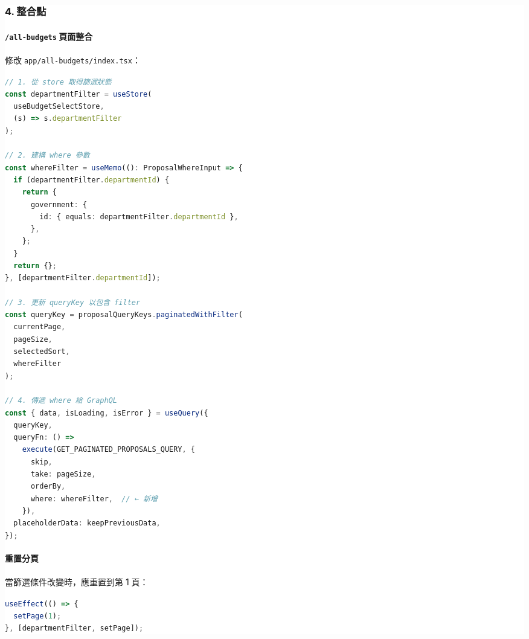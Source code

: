 ### 4. 整合點

#### `/all-budgets` 頁面整合

修改 `app/all-budgets/index.tsx`：

```typescript
// 1. 從 store 取得篩選狀態
const departmentFilter = useStore(
  useBudgetSelectStore,
  (s) => s.departmentFilter
);

// 2. 建構 where 參數
const whereFilter = useMemo((): ProposalWhereInput => {
  if (departmentFilter.departmentId) {
    return {
      government: {
        id: { equals: departmentFilter.departmentId },
      },
    };
  }
  return {};
}, [departmentFilter.departmentId]);

// 3. 更新 queryKey 以包含 filter
const queryKey = proposalQueryKeys.paginatedWithFilter(
  currentPage,
  pageSize,
  selectedSort,
  whereFilter
);

// 4. 傳遞 where 給 GraphQL
const { data, isLoading, isError } = useQuery({
  queryKey,
  queryFn: () =>
    execute(GET_PAGINATED_PROPOSALS_QUERY, {
      skip,
      take: pageSize,
      orderBy,
      where: whereFilter,  // ← 新增
    }),
  placeholderData: keepPreviousData,
});
```

#### 重置分頁

當篩選條件改變時，應重置到第 1 頁：

```typescript
useEffect(() => {
  setPage(1);
}, [departmentFilter, setPage]);
```
